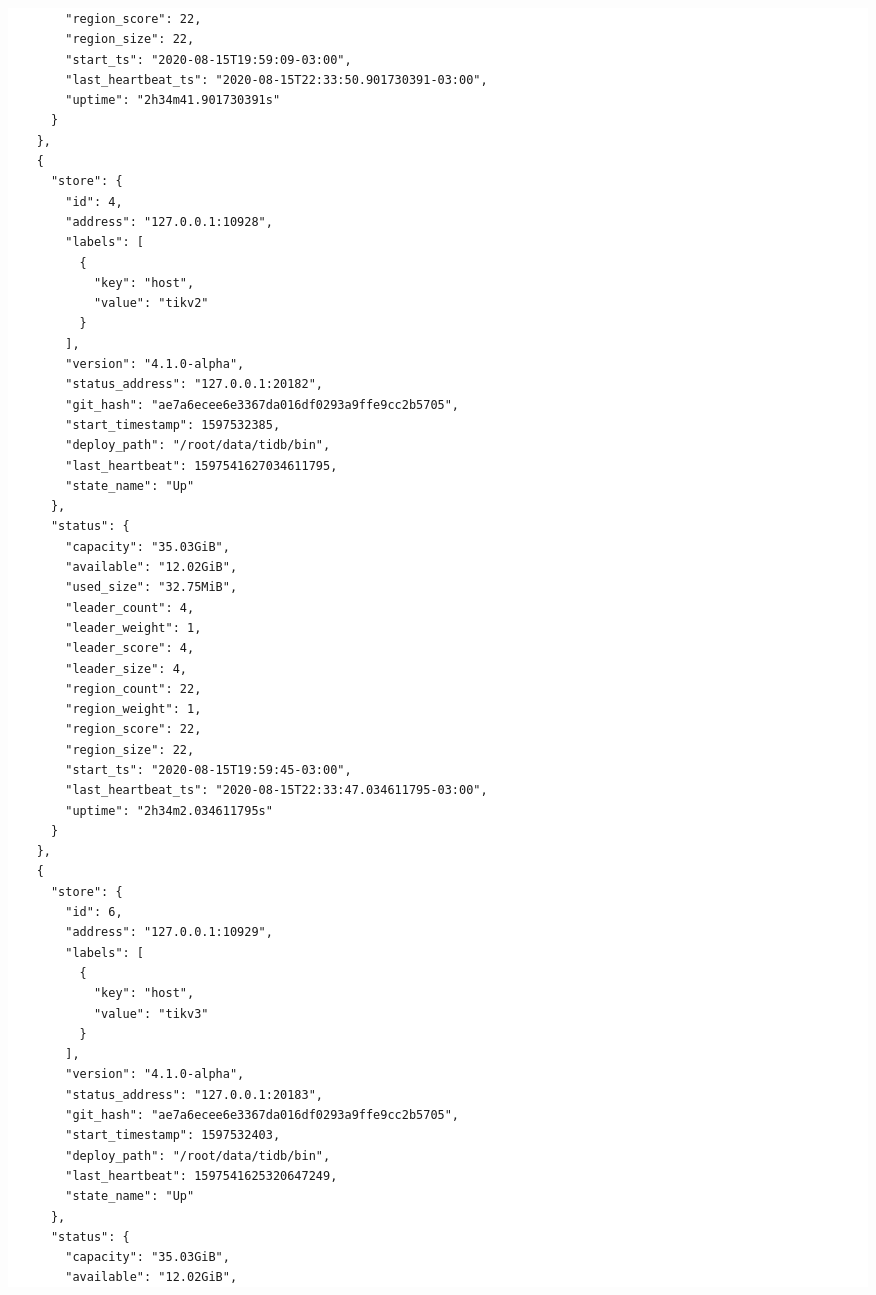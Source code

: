 ```
        "region_score": 22,
        "region_size": 22,
        "start_ts": "2020-08-15T19:59:09-03:00",
        "last_heartbeat_ts": "2020-08-15T22:33:50.901730391-03:00",
        "uptime": "2h34m41.901730391s"
      }
    },
    {
      "store": {
        "id": 4,
        "address": "127.0.0.1:10928",
        "labels": [
          {
            "key": "host",
            "value": "tikv2"
          }
        ],
        "version": "4.1.0-alpha",
        "status_address": "127.0.0.1:20182",
        "git_hash": "ae7a6ecee6e3367da016df0293a9ffe9cc2b5705",
        "start_timestamp": 1597532385,
        "deploy_path": "/root/data/tidb/bin",
        "last_heartbeat": 1597541627034611795,
        "state_name": "Up"
      },
      "status": {
        "capacity": "35.03GiB",
        "available": "12.02GiB",
        "used_size": "32.75MiB",
        "leader_count": 4,
        "leader_weight": 1,
        "leader_score": 4,
        "leader_size": 4,
        "region_count": 22,
        "region_weight": 1,
        "region_score": 22,
        "region_size": 22,
        "start_ts": "2020-08-15T19:59:45-03:00",
        "last_heartbeat_ts": "2020-08-15T22:33:47.034611795-03:00",
        "uptime": "2h34m2.034611795s"
      }
    },
    {
      "store": {
        "id": 6,
        "address": "127.0.0.1:10929",
        "labels": [
          {
            "key": "host",
            "value": "tikv3"
          }
        ],
        "version": "4.1.0-alpha",
        "status_address": "127.0.0.1:20183",
        "git_hash": "ae7a6ecee6e3367da016df0293a9ffe9cc2b5705",
        "start_timestamp": 1597532403,
        "deploy_path": "/root/data/tidb/bin",
        "last_heartbeat": 1597541625320647249,
        "state_name": "Up"
      },
      "status": {
        "capacity": "35.03GiB",
        "available": "12.02GiB",
```